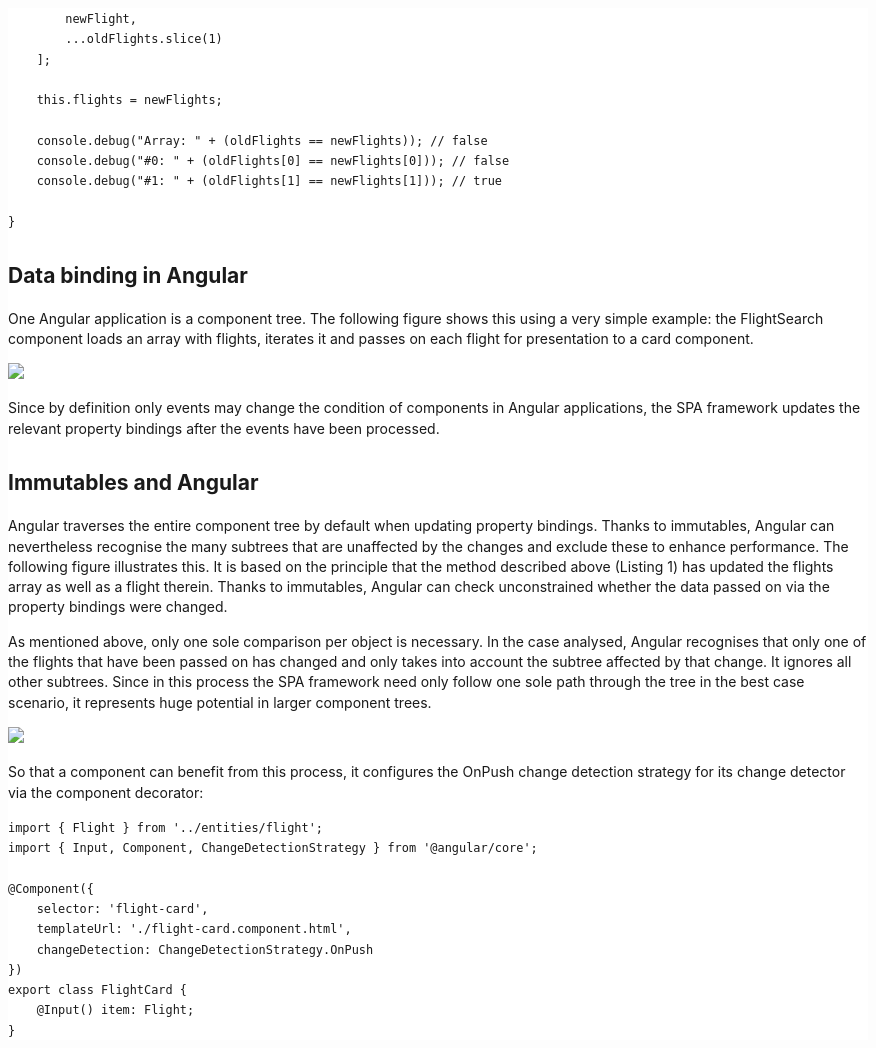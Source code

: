 ```
        newFlight,
        ...oldFlights.slice(1)
    ];
 
    this.flights = newFlights;
 
    console.debug("Array: " + (oldFlights == newFlights)); // false
    console.debug("#0: " + (oldFlights[0] == newFlights[0])); // false
    console.debug("#1: " + (oldFlights[1] == newFlights[1])); // true
 
}
```

 
## Data binding in Angular  
 
One Angular application is a component tree. The following figure shows this using a very simple example: the FlightSearch component loads an array with flights, iterates it and passes on each flight for presentation to a card component.
 
![](http://i.imgur.com/w1zli15.png)

Since by definition only events may change the condition of components in Angular applications, the SPA framework updates the relevant property bindings after the events have been processed.
 

## Immutables and Angular
 
Angular traverses the entire component tree by default when updating property bindings. Thanks to immutables, Angular can nevertheless recognise the many subtrees that are unaffected by the changes and exclude these to enhance performance. The following figure illustrates this. It is based on the principle that the method described above (Listing 1) has updated the flights array as well as a flight therein. Thanks to immutables, Angular can check unconstrained whether the data passed on via the property bindings were changed.
 
As mentioned above, only one sole comparison per object is necessary. In the case analysed, Angular recognises that only one of the flights that have been passed on has changed and only takes into account the subtree affected by that change. It ignores all other subtrees. Since in this process the SPA framework need only follow one sole path through the tree in the best case scenario, it represents huge potential in larger component trees.

![](http://i.imgur.com/rgbM0GK.png) 

So that a component can benefit from this process, it configures the OnPush change detection strategy for its change detector via the component decorator:  
 
```
import { Flight } from '../entities/flight';
import { Input, Component, ChangeDetectionStrategy } from '@angular/core';

@Component({
    selector: 'flight-card',
    templateUrl: './flight-card.component.html',
    changeDetection: ChangeDetectionStrategy.OnPush
})
export class FlightCard {
    @Input() item: Flight;
}
```
 